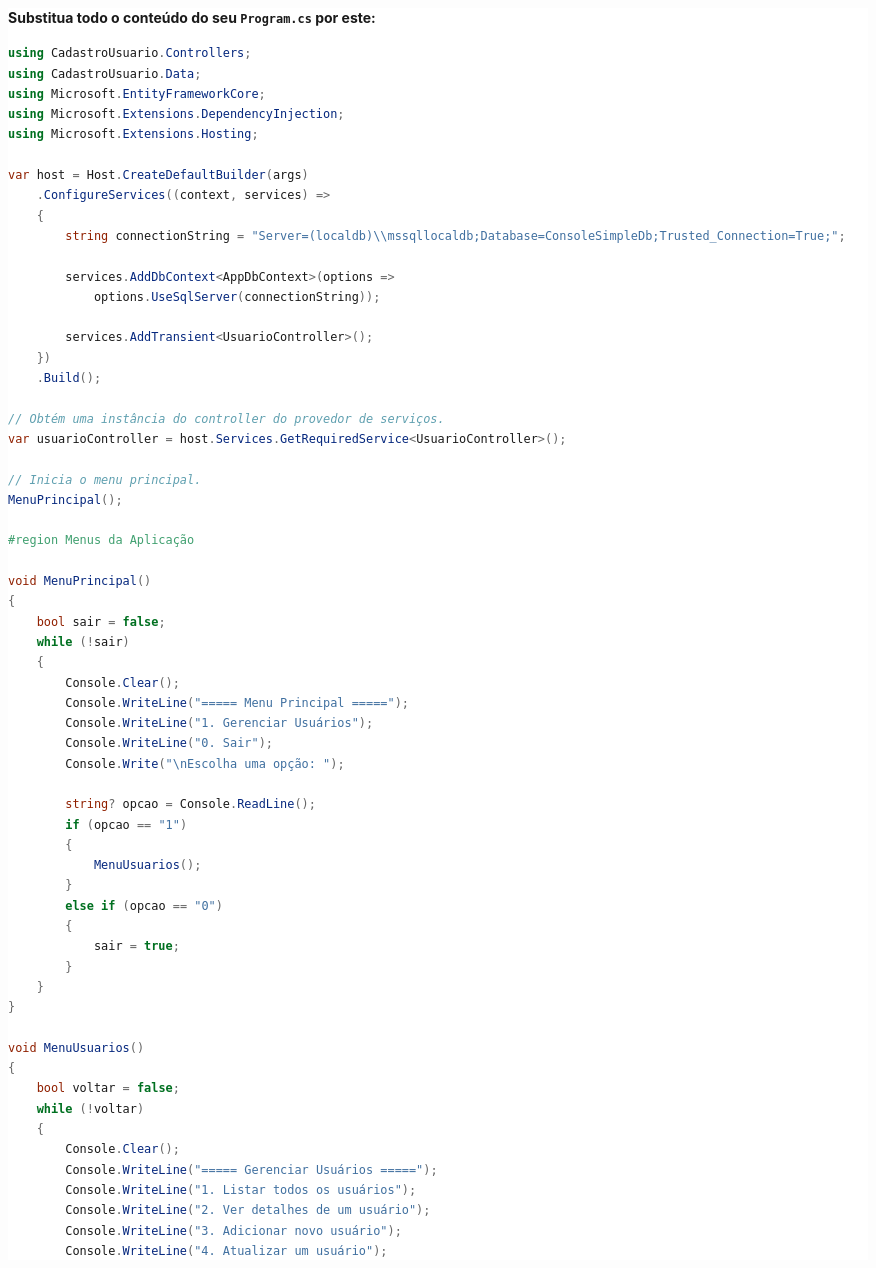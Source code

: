 **Substitua todo o conteúdo do seu `Program.cs` por este:**

```csharp
using CadastroUsuario.Controllers;
using CadastroUsuario.Data;
using Microsoft.EntityFrameworkCore;
using Microsoft.Extensions.DependencyInjection;
using Microsoft.Extensions.Hosting;

var host = Host.CreateDefaultBuilder(args)
    .ConfigureServices((context, services) =>
    {
        string connectionString = "Server=(localdb)\\mssqllocaldb;Database=ConsoleSimpleDb;Trusted_Connection=True;";

        services.AddDbContext<AppDbContext>(options =>
            options.UseSqlServer(connectionString));
        
        services.AddTransient<UsuarioController>();
    })
    .Build();

// Obtém uma instância do controller do provedor de serviços.
var usuarioController = host.Services.GetRequiredService<UsuarioController>();

// Inicia o menu principal.
MenuPrincipal();

#region Menus da Aplicação

void MenuPrincipal()
{
    bool sair = false;
    while (!sair)
    {
        Console.Clear();
        Console.WriteLine("===== Menu Principal =====");
        Console.WriteLine("1. Gerenciar Usuários");
        Console.WriteLine("0. Sair");
        Console.Write("\nEscolha uma opção: ");

        string? opcao = Console.ReadLine();
        if (opcao == "1")
        {
            MenuUsuarios();
        }
        else if (opcao == "0")
        {
            sair = true;
        }
    }
}

void MenuUsuarios()
{
    bool voltar = false;
    while (!voltar)
    {
        Console.Clear();
        Console.WriteLine("===== Gerenciar Usuários =====");
        Console.WriteLine("1. Listar todos os usuários");
        Console.WriteLine("2. Ver detalhes de um usuário");
        Console.WriteLine("3. Adicionar novo usuário");
        Console.WriteLine("4. Atualizar um usuário");
```